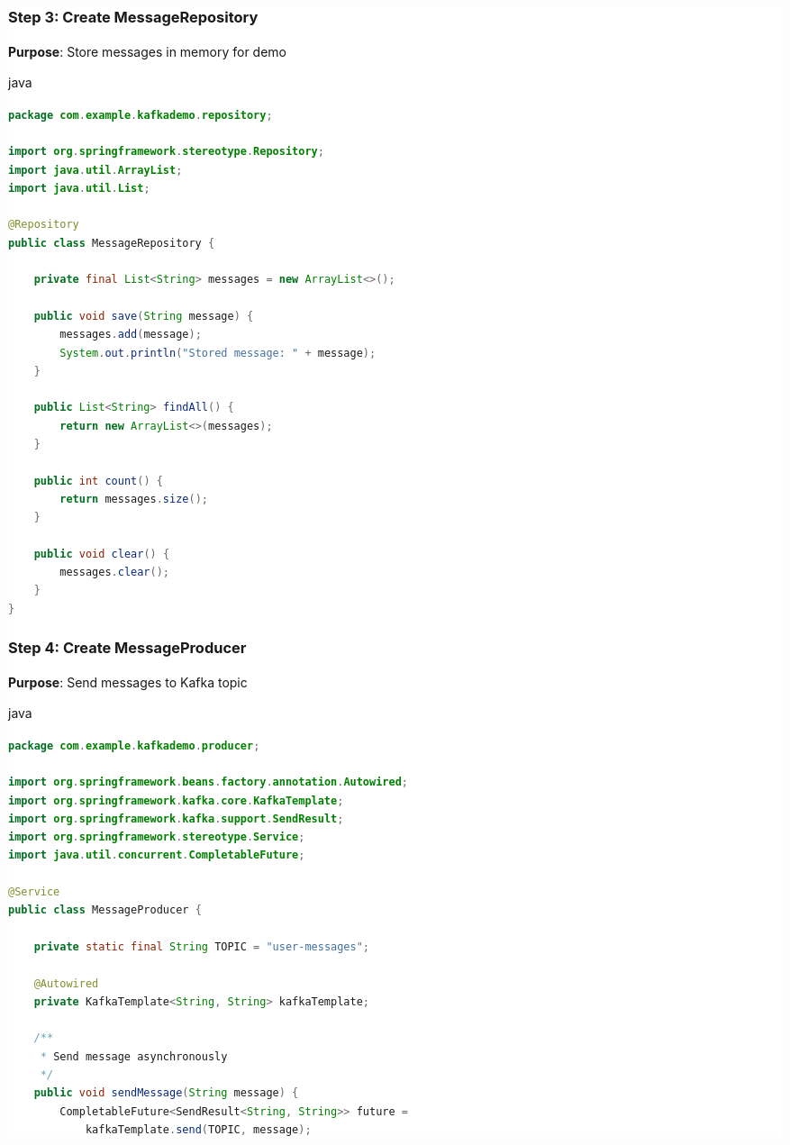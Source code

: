 ### Step 3: Create MessageRepository

**Purpose**: Store messages in memory for demo

java

```java
package com.example.kafkademo.repository;

import org.springframework.stereotype.Repository;
import java.util.ArrayList;
import java.util.List;

@Repository
public class MessageRepository {
    
    private final List<String> messages = new ArrayList<>();
    
    public void save(String message) {
        messages.add(message);
        System.out.println("Stored message: " + message);
    }
    
    public List<String> findAll() {
        return new ArrayList<>(messages);
    }
    
    public int count() {
        return messages.size();
    }
    
    public void clear() {
        messages.clear();
    }
}
```

### Step 4: Create MessageProducer

**Purpose**: Send messages to Kafka topic

java

```java
package com.example.kafkademo.producer;

import org.springframework.beans.factory.annotation.Autowired;
import org.springframework.kafka.core.KafkaTemplate;
import org.springframework.kafka.support.SendResult;
import org.springframework.stereotype.Service;
import java.util.concurrent.CompletableFuture;

@Service
public class MessageProducer {
    
    private static final String TOPIC = "user-messages";
    
    @Autowired
    private KafkaTemplate<String, String> kafkaTemplate;
    
    /**
     * Send message asynchronously
     */
    public void sendMessage(String message) {
        CompletableFuture<SendResult<String, String>> future = 
            kafkaTemplate.send(TOPIC, message);
```